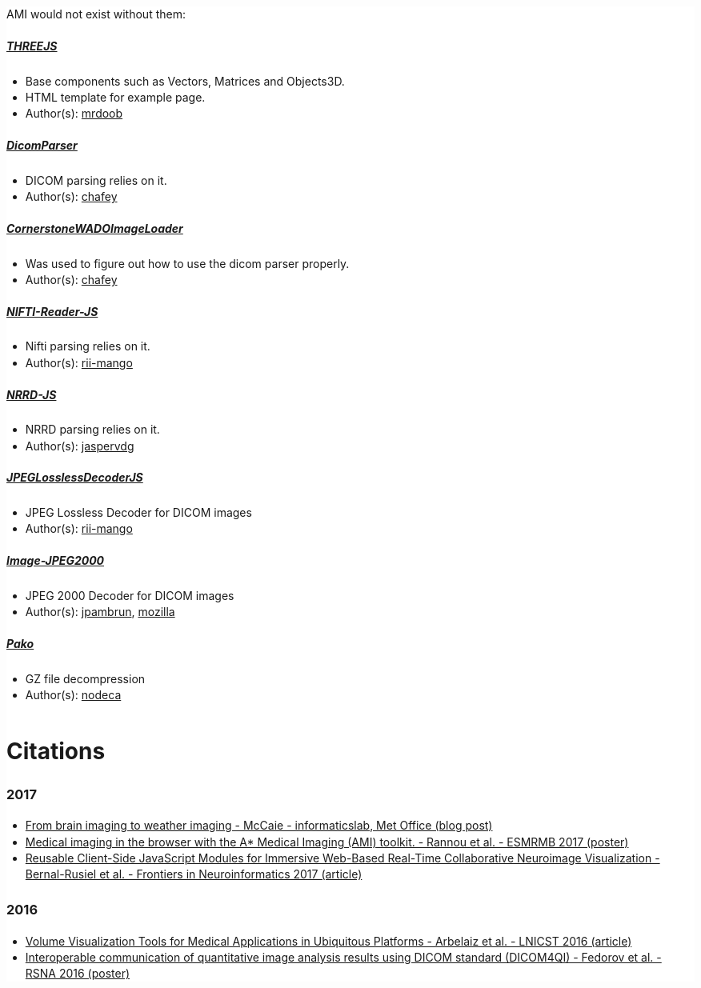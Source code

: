 AMI would not exist without them:

##### [THREEJS](https://github.com/mrdoob/three.js/)

- Base components such as Vectors, Matrices and Objects3D.
- HTML template for example page.
- Author(s): [mrdoob](https://github.com/mrdoob)

##### [DicomParser](https://github.com/chafey/dicomParser)

- DICOM parsing relies on it.
- Author(s): [chafey](https://github.com/chafey)

##### [CornerstoneWADOImageLoader](https://github.com/chafey/cornerstoneWADOImageLoader)

- Was used to figure out how to use the dicom parser properly.
- Author(s): [chafey](https://github.com/chafey)

##### [NIFTI-Reader-JS](https://github.com/rii-mango/NIFTI-Reader-JS)

- Nifti parsing relies on it.
- Author(s): [rii-mango](https://github.com/rii-mango)

##### [NRRD-JS](https://github.com/scijs/nrrd-js)

- NRRD parsing relies on it.
- Author(s): [jaspervdg](https://github.com/jaspervdg) 

##### [JPEGLosslessDecoderJS](https://github.com/rii-mango/JPEGLosslessDecoderJS)

- JPEG Lossless Decoder for DICOM images
- Author(s): [rii-mango](https://github.com/rii-mango)

##### [Image-JPEG2000](https://github.com/OHIF/image-JPEG2000)

- JPEG 2000 Decoder for DICOM images
- Author(s): [jpambrun](https://github.com/jpambrun), [mozilla](https://github.com/mozilla/pdf.js/)

##### [Pako](https://github.com/nodeca/pako)

- GZ file decompression
- Author(s): [nodeca](https://github.com/nodeca)

# Citations
### 2017
- [From brain imaging to weather imaging - McCaie - informaticslab, Met Office (blog post)](http://www.informaticslab.co.uk/side-projects/weather/3d/visualisations/2017/04/04/from-brain-imaging-to-weather-imaging.html)
- [Medical imaging in the browser with the A* Medical Imaging (AMI) toolkit. - Rannou et al. - ESMRMB 2017 (poster)](http://epostersonline.com/esmrmb2017/node/3443)
- [Reusable Client-Side JavaScript Modules for Immersive Web-Based Real-Time Collaborative Neuroimage Visualization - Bernal-Rusiel et al. - Frontiers in Neuroinformatics 2017 (article)](http://journal.frontiersin.org/article/10.3389/fninf.2017.00032/full)
### 2016
- [Volume Visualization Tools for Medical Applications in Ubiquitous Platforms - Arbelaiz et al. - LNICST 2016 (article)](https://link.springer.com/chapter/10.1007/978-3-319-49655-9_54)
- [Interoperable communication of quantitative image analysis results using DICOM standard (DICOM4QI) - Fedorov et al. - RSNA 2016 (poster)](https://docs.google.com/presentation/d/16mZbPiXqU7tKTRAcB7bnP1RGybBLqF-O0319raUWYHo/edit#slide=id.p)
